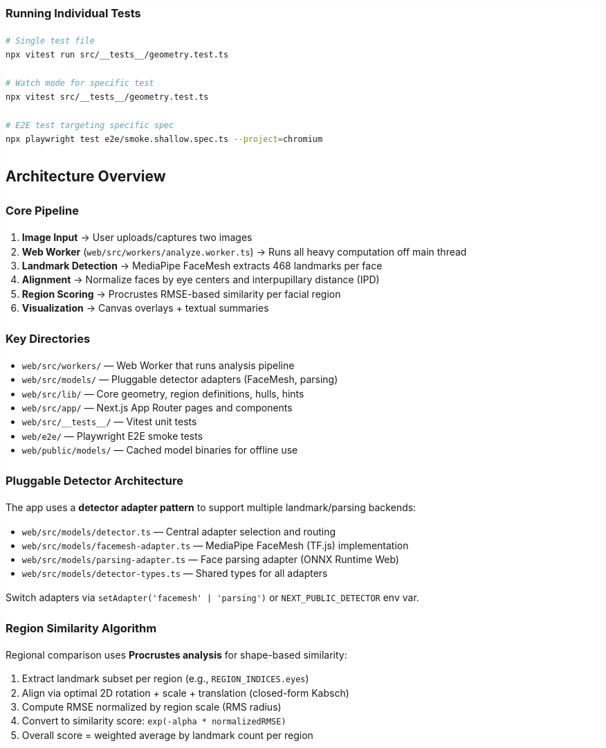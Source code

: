 ### Running Individual Tests

```bash
# Single test file
npx vitest run src/__tests__/geometry.test.ts

# Watch mode for specific test
npx vitest src/__tests__/geometry.test.ts

# E2E test targeting specific spec
npx playwright test e2e/smoke.shallow.spec.ts --project=chromium
```

## Architecture Overview

### Core Pipeline

1. **Image Input** → User uploads/captures two images
2. **Web Worker** (`web/src/workers/analyze.worker.ts`) → Runs all heavy computation off main thread
3. **Landmark Detection** → MediaPipe FaceMesh extracts 468 landmarks per face
4. **Alignment** → Normalize faces by eye centers and interpupillary distance (IPD)
5. **Region Scoring** → Procrustes RMSE-based similarity per facial region
6. **Visualization** → Canvas overlays + textual summaries

### Key Directories

- `web/src/workers/` — Web Worker that runs analysis pipeline
- `web/src/models/` — Pluggable detector adapters (FaceMesh, parsing)
- `web/src/lib/` — Core geometry, region definitions, hulls, hints
- `web/src/app/` — Next.js App Router pages and components
- `web/src/__tests__/` — Vitest unit tests
- `web/e2e/` — Playwright E2E smoke tests
- `web/public/models/` — Cached model binaries for offline use

### Pluggable Detector Architecture

The app uses a **detector adapter pattern** to support multiple landmark/parsing backends:

- `web/src/models/detector.ts` — Central adapter selection and routing
- `web/src/models/facemesh-adapter.ts` — MediaPipe FaceMesh (TF.js) implementation
- `web/src/models/parsing-adapter.ts` — Face parsing adapter (ONNX Runtime Web)
- `web/src/models/detector-types.ts` — Shared types for all adapters

Switch adapters via `setAdapter('facemesh' | 'parsing')` or `NEXT_PUBLIC_DETECTOR` env var.

### Region Similarity Algorithm

Regional comparison uses **Procrustes analysis** for shape-based similarity:

1. Extract landmark subset per region (e.g., `REGION_INDICES.eyes`)
2. Align via optimal 2D rotation + scale + translation (closed-form Kabsch)
3. Compute RMSE normalized by region scale (RMS radius)
4. Convert to similarity score: `exp(-alpha * normalizedRMSE)`
5. Overall score = weighted average by landmark count per region
